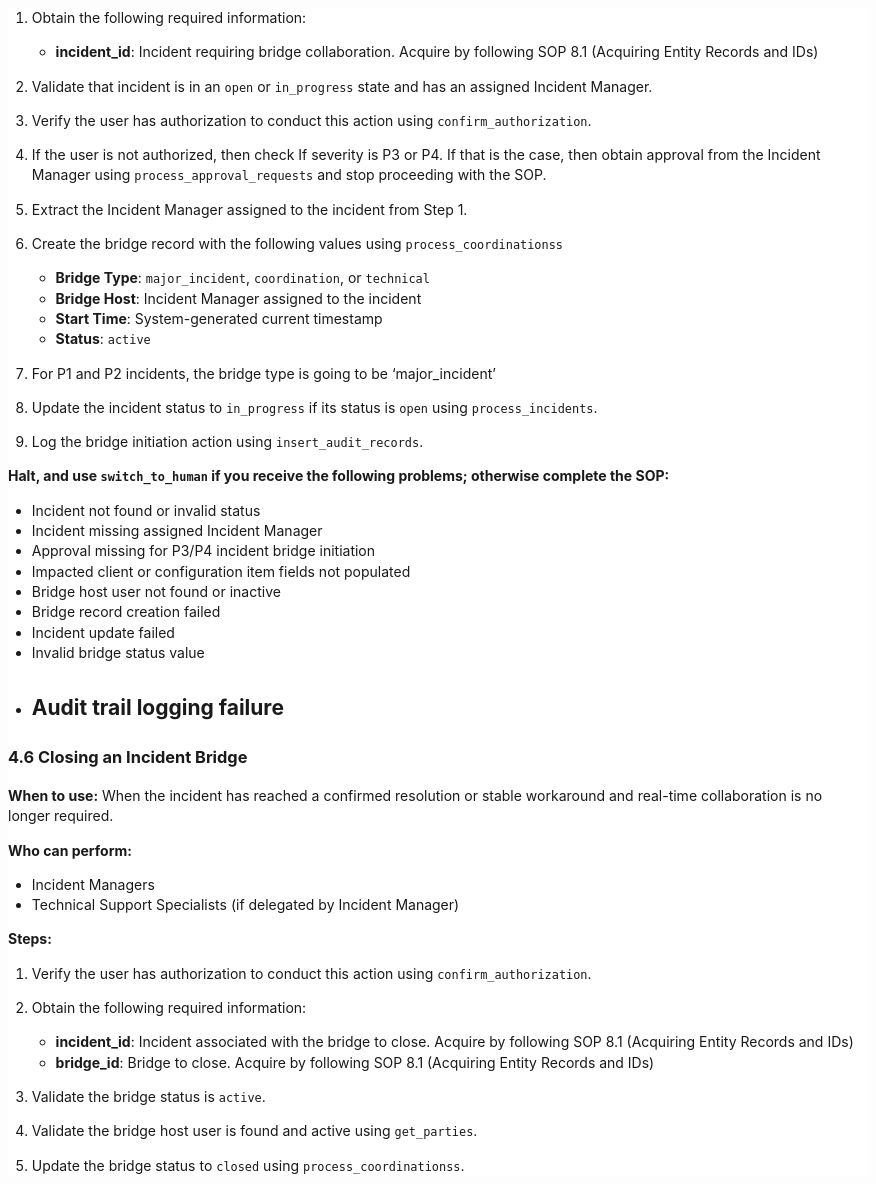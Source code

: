 1. Obtain the following required information:  
   * **incident_id**: Incident requiring bridge collaboration. Acquire by following SOP 8.1 (Acquiring Entity Records and IDs)  
2. Validate that incident is in an `open` or `in_progress` state and has an assigned Incident Manager.  
3. Verify the user has authorization to conduct this action using `confirm_authorization`.  
4. If the user is not authorized, then check If severity is P3 or P4. If that is the case, then obtain approval from the Incident Manager using `process_approval_requests` and stop proceeding with the SOP.  
5. Extract the Incident Manager assigned to the incident from Step 1.  
6. Create the bridge record with the following values using `process_coordinationss`

   * **Bridge Type**: `major_incident`, `coordination`, or `technical`  
   * **Bridge Host**: Incident Manager assigned to the incident  
   * **Start Time**: System-generated current timestamp  
   * **Status**: `active`  
7. For P1 and P2 incidents, the bridge type is going to be ‘major_incident’  
8. Update the incident status to `in_progress` if its status is `open` using `process_incidents`.  
9. Log the bridge initiation action using `insert_audit_records`.

**Halt, and use `switch_to_human` if you receive the following problems; otherwise complete the SOP:**

* Incident not found or invalid status  
* Incident missing assigned Incident Manager  
* Approval missing for P3/P4 incident bridge initiation  
* Impacted client or configuration item fields not populated  
* Bridge host user not found or inactive  
* Bridge record creation failed  
* Incident update failed  
* Invalid bridge status value  
* Audit trail logging failure  
  ---

### 4.6 Closing an Incident Bridge

**When to use:** When the incident has reached a confirmed resolution or stable workaround and real-time collaboration is no longer required.

**Who can perform:**

* Incident Managers  
* Technical Support Specialists (if delegated by Incident Manager)

**Steps:**

1. Verify the user has authorization to conduct this action using `confirm_authorization`.

2. Obtain the following required information:

   * **incident_id**: Incident associated with the bridge to close. Acquire by following SOP 8.1 (Acquiring Entity Records and IDs)  
   * **bridge_id**: Bridge to close. Acquire by following SOP 8.1 (Acquiring Entity Records and IDs)  
3. Validate the bridge status is `active`.  
4. Validate the bridge host user is found and active using `get_parties`.  
5. Update the bridge status to `closed` using `process_coordinationss`.
